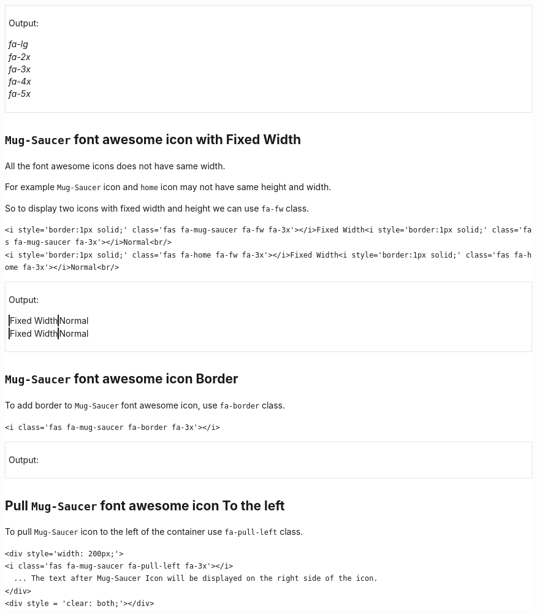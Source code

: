 <div style='border:1px solid rgba(0,0,0,.1);margin-bottom:10px;padding:5px;'>
<p>Output:</p>


<i class='fas fa-mug-saucer fa-lg'>fa-lg</i><br/>
<i class='fas fa-mug-saucer fa-2x'>fa-2x</i><br/>
<i class='fas fa-mug-saucer fa-3x'>fa-3x</i><br/>
<i class='fas fa-mug-saucer fa-4x'>fa-4x</i><br/>
<i class='fas fa-mug-saucer fa-5x'>fa-5x</i><br/>

</div>

## `Mug-Saucer` font awesome icon with Fixed Width
All the font awesome icons does not have same width.

For example `Mug-Saucer` icon and `home` icon may not have same height and width.

So to display two icons with fixed width and height we can use `fa-fw` class.
```
<i style='border:1px solid;' class='fas fa-mug-saucer fa-fw fa-3x'></i>Fixed Width<i style='border:1px solid;' class='fas fa-mug-saucer fa-3x'></i>Normal<br/>
<i style='border:1px solid;' class='fas fa-home fa-fw fa-3x'></i>Fixed Width<i style='border:1px solid;' class='fas fa-home fa-3x'></i>Normal<br/>

```

<div style='border:1px solid rgba(0,0,0,.1);margin-bottom:10px;padding:5px;'>
<p>Output:</p>


<i style='border:1px solid;' class='fas fa-mug-saucer fa-fw fa-3x'></i>Fixed Width<i style='border:1px solid;' class='fas fa-mug-saucer fa-3x'></i>Normal<br/>
<i style='border:1px solid;' class='fas fa-home fa-fw fa-3x'></i>Fixed Width<i style='border:1px solid;' class='fas fa-home fa-3x'></i>Normal<br/>

</div>

## `Mug-Saucer` font awesome icon Border
To add border to `Mug-Saucer` font awesome icon, use `fa-border` class.
```
<i class='fas fa-mug-saucer fa-border fa-3x'></i>
```

<div style='border:1px solid rgba(0,0,0,.1);margin-bottom:10px;padding:5px;'>
<p>Output:</p>


<i class='fas fa-mug-saucer fa-border fa-3x'></i>
</div>

## Pull `Mug-Saucer` font awesome icon To the left
To pull `Mug-Saucer` icon to the left of the container use `fa-pull-left` class.
```
<div style='width: 200px;'>
<i class='fas fa-mug-saucer fa-pull-left fa-3x'></i>
  ... The text after Mug-Saucer Icon will be displayed on the right side of the icon.
</div>
<div style = 'clear: both;'></div>
```
